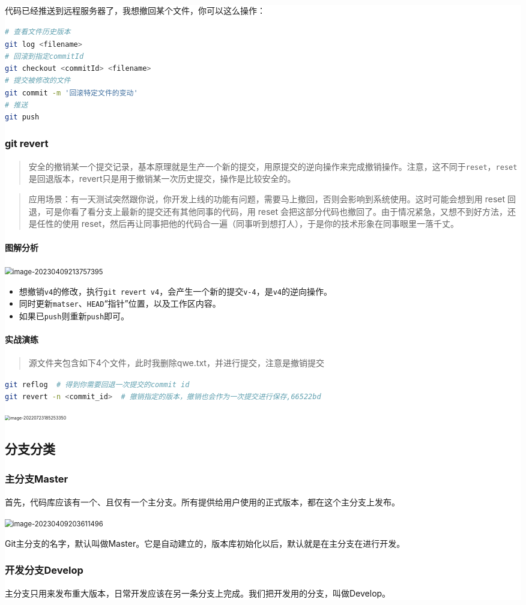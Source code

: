 代码已经推送到远程服务器了，我想撤回某个文件，你可以这么操作：

```sh
# 查看文件历史版本
git log <filename>
# 回滚到指定commitId
git checkout <commitId> <filename>
# 提交被修改的文件
git commit -m '回滚特定文件的变动'
# 推送
git push
```

### git revert

> 安全的撤销某一个提交记录，基本原理就是生产一个新的提交，用原提交的逆向操作来完成撤销操作。注意，这不同于`reset`，`reset`是回退版本，revert只是用于撤销某一次历史提交，操作是比较安全的。

> 应用场景：有一天测试突然跟你说，你开发上线的功能有问题，需要马上撤回，否则会影响到系统使用。这时可能会想到用 reset 回退，可是你看了看分支上最新的提交还有其他同事的代码，用 reset 会把这部分代码也撤回了。由于情况紧急，又想不到好方法，还是任性的使用 reset，然后再让同事把他的代码合一遍（同事听到想打人），于是你的技术形象在同事眼里一落千丈。

#### 图解分析

<img src="https://edu-8673.oss-cn-beijing.aliyuncs.com/img2023.3.30/202304092137638.png" alt="image-20230409213757395" style="zoom:80%;" />

- 想撤销`v4`的修改，执行`git revert v4`，会产生一个新的提交`v-4`，是`v4`的逆向操作。
- 同时更新`matser`、`HEAD`“指针”位置，以及工作区内容。
- 如果已`push`则重新`push`即可。

#### 实战演练

> 源文件夹包含如下4个文件，此时我删除qwe.txt，并进行提交，注意是撤销提交

```sh
git reflog  # 得到你需要回退一次提交的commit id
git revert -n <commit_id>  # 撤销指定的版本，撤销也会作为一次提交进行保存,66522bd
```

<img src="https://edu-8673.oss-cn-beijing.aliyuncs.com/img2022.6.30/202207231852473.png" alt="image-20220723185253350" style="zoom: 50%;" />



## 分支分类

### 主分支Master

首先，代码库应该有一个、且仅有一个主分支。所有提供给用户使用的正式版本，都在这个主分支上发布。

<img src="https://edu-8673.oss-cn-beijing.aliyuncs.com/img2023.3.30/202304092036640.png" alt="image-20230409203611496" style="zoom:80%;" />

Git主分支的名字，默认叫做Master。它是自动建立的，版本库初始化以后，默认就是在主分支在进行开发。

### 开发分支Develop

主分支只用来发布重大版本，日常开发应该在另一条分支上完成。我们把开发用的分支，叫做Develop。
